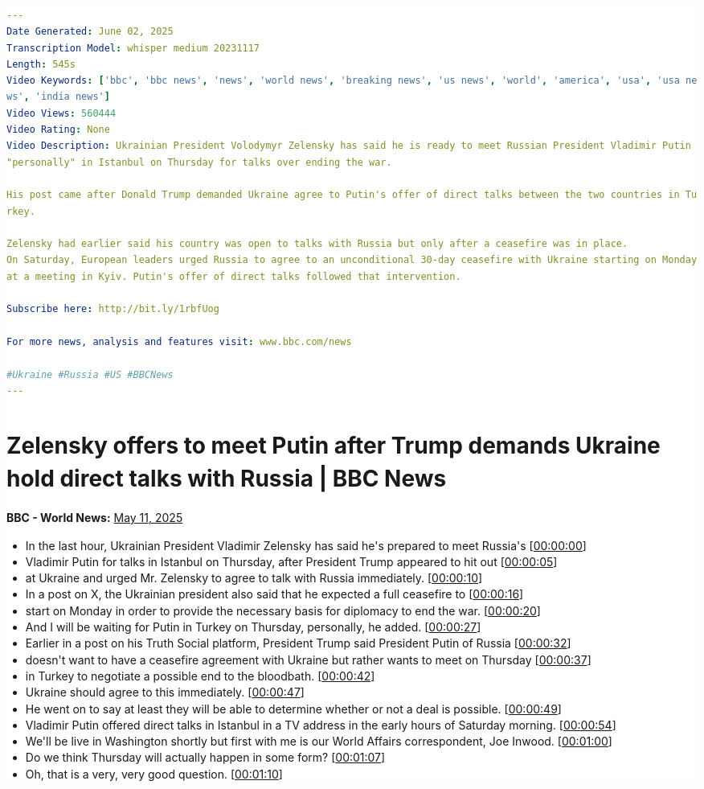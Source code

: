 ```yaml
---
Date Generated: June 02, 2025
Transcription Model: whisper medium 20231117
Length: 545s
Video Keywords: ['bbc', 'bbc news', 'news', 'world news', 'breaking news', 'us news', 'world', 'america', 'usa', 'usa news', 'india news']
Video Views: 560444
Video Rating: None
Video Description: Ukrainian President Volodymyr Zelensky has said he is ready to meet Russian President Vladimir Putin "personally" in Istanbul on Thursday for talks over ending the war.
 
His post came after Donald Trump demanded Ukraine agree to Putin's offer of direct talks between the two countries in Turkey.
 
Zelensky had earlier said his country was open to talks with Russia but only after a ceasefire was in place.
On Saturday, European leaders urged Russia to agree to an unconditional 30-day ceasefire with Ukraine starting on Monday at a meeting in Kyiv. Putin's offer of direct talks followed that intervention.
 
Subscribe here: http://bit.ly/1rbfUog
 
For more news, analysis and features visit: www.bbc.com/news
 
#Ukraine #Russia #US #BBCNews
---
```


# Zelensky offers to meet Putin after Trump demands Ukraine hold direct talks with Russia | BBC News
**BBC - World News:** [May 11, 2025](https://www.youtube.com/watch?v=yeZyEwZHJ4A)
*  In the last hour, Ukrainian President Vladimir Zelensky has said he's prepared to meet Russia's [[00:00:00](https://www.youtube.com/watch?v=yeZyEwZHJ4A&t=0.0s)]
*  Vladimir Putin for talks in Istanbul on Thursday, after President Trump appeared to hit out [[00:00:05](https://www.youtube.com/watch?v=yeZyEwZHJ4A&t=5.2s)]
*  at Ukraine and urged Mr. Zelensky to agree to talk with Russia immediately. [[00:00:10](https://www.youtube.com/watch?v=yeZyEwZHJ4A&t=10.86s)]
*  In a post on X, the Ukrainian president also said that he expected a full ceasefire to [[00:00:16](https://www.youtube.com/watch?v=yeZyEwZHJ4A&t=16.14s)]
*  start on Monday in order to provide the necessary basis for diplomacy to end the war. [[00:00:20](https://www.youtube.com/watch?v=yeZyEwZHJ4A&t=20.94s)]
*  And I will be waiting for Putin in Turkey on Thursday, personally, he added. [[00:00:27](https://www.youtube.com/watch?v=yeZyEwZHJ4A&t=27.04s)]
*  Earlier in a post on his Truth Social platform, President Trump said President Putin of Russia [[00:00:32](https://www.youtube.com/watch?v=yeZyEwZHJ4A&t=32.44s)]
*  doesn't want to have a ceasefire agreement with Ukraine but rather wants to meet on Thursday [[00:00:37](https://www.youtube.com/watch?v=yeZyEwZHJ4A&t=37.64s)]
*  in Turkey to negotiate a possible end to the bloodbath. [[00:00:42](https://www.youtube.com/watch?v=yeZyEwZHJ4A&t=42.56s)]
*  Ukraine should agree to this immediately. [[00:00:47](https://www.youtube.com/watch?v=yeZyEwZHJ4A&t=47.4s)]
*  He went on to say at least they will be able to determine whether or not a deal is possible. [[00:00:49](https://www.youtube.com/watch?v=yeZyEwZHJ4A&t=49.120000000000005s)]
*  Vladimir Putin offered direct talks in Istanbul in a TV address in the early hours of Saturday morning. [[00:00:54](https://www.youtube.com/watch?v=yeZyEwZHJ4A&t=54.28s)]
*  We'll be live in Washington shortly but first with me is our World Affairs correspondent, Joe Inwood. [[00:01:00](https://www.youtube.com/watch?v=yeZyEwZHJ4A&t=60.0s)]
*  Do we think Thursday will actually happen in some form? [[00:01:07](https://www.youtube.com/watch?v=yeZyEwZHJ4A&t=67.2s)]
*  Oh, that is a very, very good question. [[00:01:10](https://www.youtube.com/watch?v=yeZyEwZHJ4A&t=70.52000000000001s)]